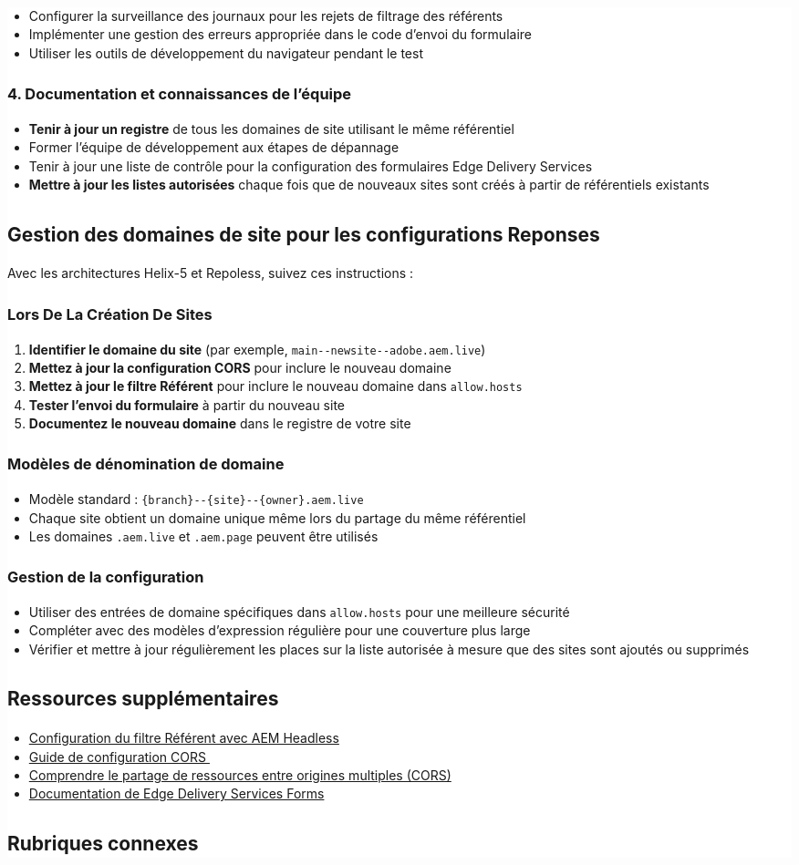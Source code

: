 - Configurer la surveillance des journaux pour les rejets de filtrage des référents
- Implémenter une gestion des erreurs appropriée dans le code d’envoi du formulaire
- Utiliser les outils de développement du navigateur pendant le test

### &#x200B;4. Documentation et connaissances de l’équipe

- **Tenir à jour un registre** de tous les domaines de site utilisant le même référentiel
- Former l’équipe de développement aux étapes de dépannage
- Tenir à jour une liste de contrôle pour la configuration des formulaires Edge Delivery Services
- **Mettre à jour les listes autorisées** chaque fois que de nouveaux sites sont créés à partir de référentiels existants

## Gestion des domaines de site pour les configurations Reponses

Avec les architectures Helix-5 et Repoless, suivez ces instructions :

### Lors De La Création De Sites

1. **Identifier le domaine du site** (par exemple, `main--newsite--adobe.aem.live`)
2. **Mettez à jour la configuration CORS** pour inclure le nouveau domaine
3. **Mettez à jour le filtre Référent** pour inclure le nouveau domaine dans `allow.hosts`
4. **Tester l’envoi du formulaire** à partir du nouveau site
5. **Documentez le nouveau domaine** dans le registre de votre site

### Modèles de dénomination de domaine

- Modèle standard : `{branch}--{site}--{owner}.aem.live`
- Chaque site obtient un domaine unique même lors du partage du même référentiel
- Les domaines `.aem.live` et `.aem.page` peuvent être utilisés

### Gestion de la configuration

- Utiliser des entrées de domaine spécifiques dans `allow.hosts` pour une meilleure sécurité
- Compléter avec des modèles d’expression régulière pour une couverture plus large
- Vérifier et mettre à jour régulièrement les places sur la liste autorisée à mesure que des sites sont ajoutés ou supprimés

## Ressources supplémentaires

- [Configuration du filtre Référent avec AEM Headless](/help/headless/deployment/referrer-filter.md)
- [&#x200B; Guide de configuration CORS &#x200B;](https://experienceleague.adobe.com/fr/docs/experience-manager-learn/getting-started-with-aem-headless/deployments/configurations/cors)
- [Comprendre le partage de ressources entre origines multiples (CORS)](https://experienceleague.adobe.com/fr/docs/experience-manager-learn/foundation/security/understand-cross-origin-resource-sharing)
- [Documentation de Edge Delivery Services Forms](/help/edge/docs/forms/universal-editor/publish-forms.md)

## Rubriques connexes
